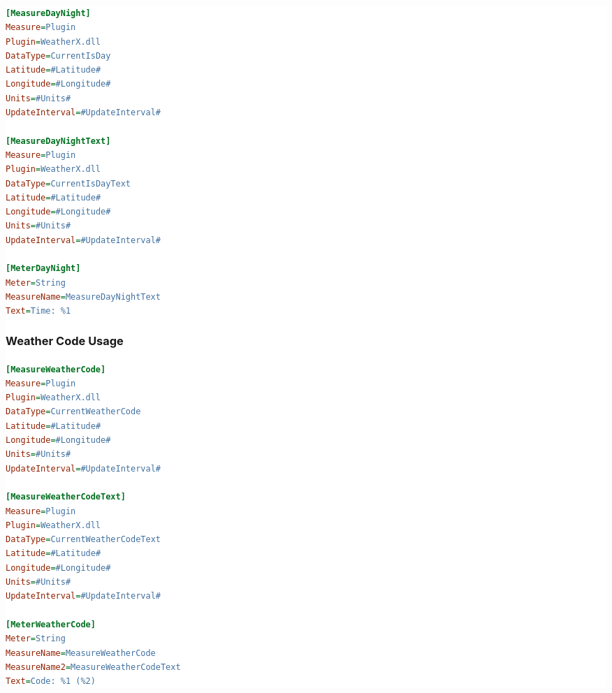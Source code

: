 ```ini
[MeasureDayNight]
Measure=Plugin
Plugin=WeatherX.dll
DataType=CurrentIsDay
Latitude=#Latitude#
Longitude=#Longitude#
Units=#Units#
UpdateInterval=#UpdateInterval#

[MeasureDayNightText]
Measure=Plugin
Plugin=WeatherX.dll
DataType=CurrentIsDayText
Latitude=#Latitude#
Longitude=#Longitude#
Units=#Units#
UpdateInterval=#UpdateInterval#

[MeterDayNight]
Meter=String
MeasureName=MeasureDayNightText
Text=Time: %1
```

### Weather Code Usage

```ini
[MeasureWeatherCode]
Measure=Plugin
Plugin=WeatherX.dll
DataType=CurrentWeatherCode
Latitude=#Latitude#
Longitude=#Longitude#
Units=#Units#
UpdateInterval=#UpdateInterval#

[MeasureWeatherCodeText]
Measure=Plugin
Plugin=WeatherX.dll
DataType=CurrentWeatherCodeText
Latitude=#Latitude#
Longitude=#Longitude#
Units=#Units#
UpdateInterval=#UpdateInterval#

[MeterWeatherCode]
Meter=String
MeasureName=MeasureWeatherCode
MeasureName2=MeasureWeatherCodeText
Text=Code: %1 (%2)
```
